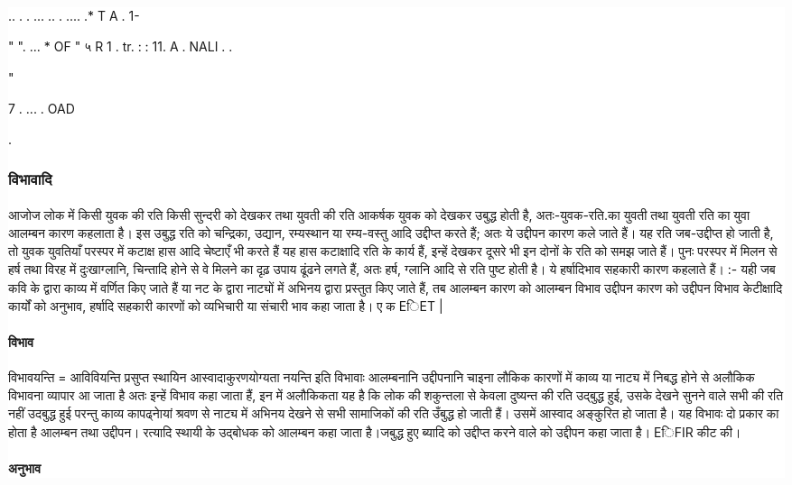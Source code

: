 ..
.
.
...
..
.
....
.*
T
A
.
1-

"
".
...
*
OF
"
५
R
1
.
tr. :
:
11.
A
.
NALI
.
.

"

7
.
...
.
OAD

.
###  विभावादि
आजोज
लोक में किसी युवक की रति किसी सुन्दरी को देखकर तथा युवती की रति आकर्षक युवक को देखकर उबुद्ध होती है, अतः-युवक-रति.का युवती तथा युवती रति का युवा आलम्बन कारण कहलाता है। इस उबुद्ध रति को चन्द्रिका, उद्यान, रम्यस्थान या रम्य-वस्तु आदि उद्दीप्त करते हैं; अतः ये उद्दीपन कारण कले जाते हैं। यह रति जब-उद्दीप्त हो जाती है, तो युवक युवतियाँ परस्पर में कटाक्ष हास आदि चेष्टाएँ भी करते हैं यह हास कटाक्षादि रति के कार्य हैं, इन्हें देखकर दूसरे भी इन दोनों के रति को समझ जाते हैं। पुनः परस्पर में मिलन से हर्ष तथा विरह में दुःखाग्लानि, चिन्तादि होने से वे मिलने का दृढ़ उपाय ढूंढने लगते हैं, अतः हर्ष, ग्लानि आदि से रति पुष्ट होती है। ये हर्षादिभाव सहकारी कारण कहलाते हैं।
:- यही जब कवि के द्वारा काव्य में वर्णित किए जाते हैं या नट के द्वारा नाट्यों में अभिनय द्वारा प्रस्तुत किए जाते हैं, तब आलम्बन कारण को आलम्बन विभाव उद्दीपन कारण को उद्दीपन विभाव केटीक्षादि कार्यों को अनुभाव, हर्षादि सहकारी कारणों को व्यभिचारी या संचारी भाव कहा जाता है। ए क EिET |
#### विभाव
विभावयन्ति = आविवियन्ति प्रसुप्त स्थायिन आस्वादाकुरणयोग्यता नयन्ति इति विभावाः आलम्बनानि उद्दीपनानि चाइना लौकिक कारणों में काव्य या नाट्य में निबद्ध होने से अलौकिक विभावना व्यापार आ जाता है अतः इन्हें विभाव कहा जाता हैं, इन में अलौकिकता यह है कि लोक की शकुन्तला से केवला दुष्यन्त की रति उद्बुद्ध हुई, उसके देखने सुनने वाले सभी की रति नहीं उदबुद्ध हुई परन्तु काव्य कापढ्नेायां श्रवण से नाट्य में अभिनय देखने से सभी सामाजिकों की रति उँबुद्ध हो जाती हैं। उसमें आस्वाद अङ्कुरित हो जाता है। यह विभावः दो प्रकार का होता है आलम्बन तथा उद्दीपन। रत्यादि स्थायी के उद्बोधक को आलम्बन कहा जाता है।जबुद्ध हुए ब्यादि को उद्दीप्त करने वाले को उद्दीपन कहा जाता है। EिFIR कीट की।
#### अनुभाव  
